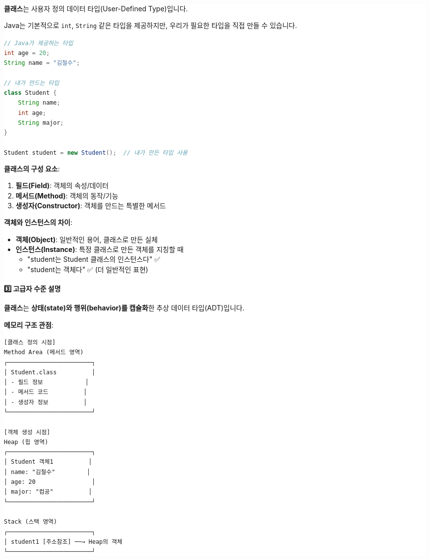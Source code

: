**클래스**는 사용자 정의 데이터 타입(User-Defined Type)입니다.

Java는 기본적으로 `int`, `String` 같은 타입을 제공하지만,
우리가 필요한 타입을 직접 만들 수 있습니다.

```java
// Java가 제공하는 타입
int age = 20;
String name = "김철수";

// 내가 만드는 타입
class Student {
    String name;
    int age;
    String major;
}

Student student = new Student();  // 내가 만든 타입 사용
```

**클래스의 구성 요소**:
1. **필드(Field)**: 객체의 속성/데이터
2. **메서드(Method)**: 객체의 동작/기능
3. **생성자(Constructor)**: 객체를 만드는 특별한 메서드

**객체와 인스턴스의 차이**:
- **객체(Object)**: 일반적인 용어, 클래스로 만든 실체
- **인스턴스(Instance)**: 특정 클래스로 만든 객체를 지칭할 때
  - "student는 Student 클래스의 인스턴스다" ✅
  - "student는 객체다" ✅ (더 일반적인 표현)

#### 3️⃣ 고급자 수준 설명

**클래스**는 **상태(state)와 행위(behavior)를 캡슐화**한 추상 데이터 타입(ADT)입니다.

**메모리 구조 관점**:
```
[클래스 정의 시점]
Method Area (메서드 영역)
┌────────────────────────┐
│ Student.class          │
│ - 필드 정보            │
│ - 메서드 코드          │
│ - 생성자 정보          │
└────────────────────────┘

[객체 생성 시점]
Heap (힙 영역)
┌────────────────────────┐
│ Student 객체1          │
│ name: "김철수"         │
│ age: 20                │
│ major: "컴공"          │
└────────────────────────┘

Stack (스택 영역)
┌────────────────────────┐
│ student1 [주소참조] ──→ Heap의 객체
└────────────────────────┘
```
